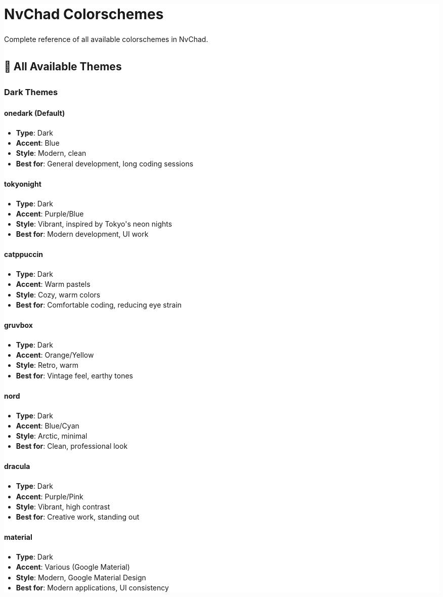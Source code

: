 # NvChad Colorschemes

Complete reference of all available colorschemes in NvChad.

## 🎨 All Available Themes

### Dark Themes

#### **onedark** (Default)
- **Type**: Dark
- **Accent**: Blue
- **Style**: Modern, clean
- **Best for**: General development, long coding sessions

#### **tokyonight**
- **Type**: Dark
- **Accent**: Purple/Blue
- **Style**: Vibrant, inspired by Tokyo's neon nights
- **Best for**: Modern development, UI work

#### **catppuccin**
- **Type**: Dark
- **Accent**: Warm pastels
- **Style**: Cozy, warm colors
- **Best for**: Comfortable coding, reducing eye strain

#### **gruvbox**
- **Type**: Dark
- **Accent**: Orange/Yellow
- **Style**: Retro, warm
- **Best for**: Vintage feel, earthy tones

#### **nord**
- **Type**: Dark
- **Accent**: Blue/Cyan
- **Style**: Arctic, minimal
- **Best for**: Clean, professional look

#### **dracula**
- **Type**: Dark
- **Accent**: Purple/Pink
- **Style**: Vibrant, high contrast
- **Best for**: Creative work, standing out

#### **material**
- **Type**: Dark
- **Accent**: Various (Google Material)
- **Style**: Modern, Google Material Design
- **Best for**: Modern applications, UI consistency
